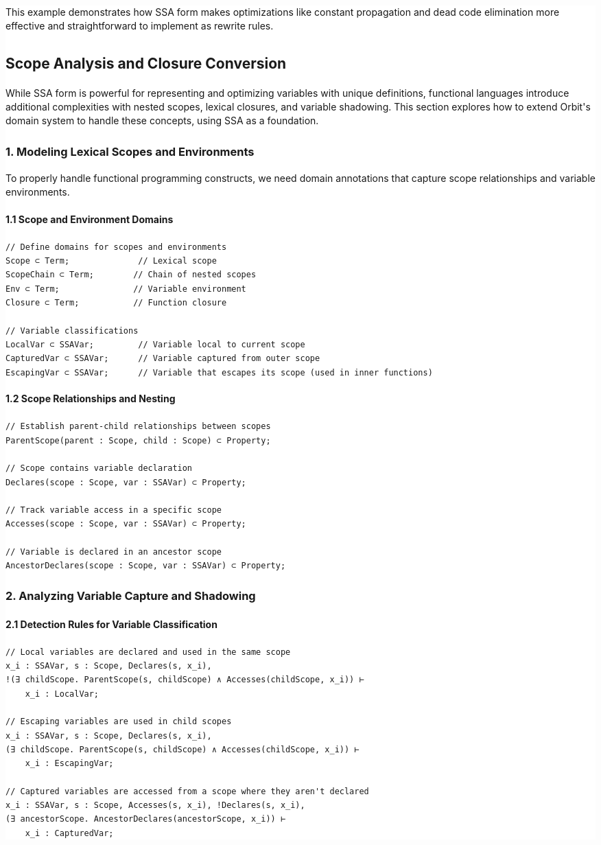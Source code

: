 This example demonstrates how SSA form makes optimizations like constant propagation and dead code elimination more effective and straightforward to implement as rewrite rules.

## Scope Analysis and Closure Conversion

While SSA form is powerful for representing and optimizing variables with unique definitions, functional languages introduce additional complexities with nested scopes, lexical closures, and variable shadowing. This section explores how to extend Orbit's domain system to handle these concepts, using SSA as a foundation.

### 1. Modeling Lexical Scopes and Environments

To properly handle functional programming constructs, we need domain annotations that capture scope relationships and variable environments.

#### 1.1 Scope and Environment Domains

```orbit
// Define domains for scopes and environments
Scope ⊂ Term;              // Lexical scope
ScopeChain ⊂ Term;        // Chain of nested scopes
Env ⊂ Term;               // Variable environment
Closure ⊂ Term;           // Function closure

// Variable classifications
LocalVar ⊂ SSAVar;         // Variable local to current scope
CapturedVar ⊂ SSAVar;      // Variable captured from outer scope
EscapingVar ⊂ SSAVar;      // Variable that escapes its scope (used in inner functions)
```

#### 1.2 Scope Relationships and Nesting

```orbit
// Establish parent-child relationships between scopes
ParentScope(parent : Scope, child : Scope) ⊂ Property;

// Scope contains variable declaration
Declares(scope : Scope, var : SSAVar) ⊂ Property;

// Track variable access in a specific scope
Accesses(scope : Scope, var : SSAVar) ⊂ Property;

// Variable is declared in an ancestor scope
AncestorDeclares(scope : Scope, var : SSAVar) ⊂ Property;
```

### 2. Analyzing Variable Capture and Shadowing

#### 2.1 Detection Rules for Variable Classification

```orbit
// Local variables are declared and used in the same scope
x_i : SSAVar, s : Scope, Declares(s, x_i),
!(∃ childScope. ParentScope(s, childScope) ∧ Accesses(childScope, x_i)) ⊢
	x_i : LocalVar;

// Escaping variables are used in child scopes
x_i : SSAVar, s : Scope, Declares(s, x_i),
(∃ childScope. ParentScope(s, childScope) ∧ Accesses(childScope, x_i)) ⊢
	x_i : EscapingVar;

// Captured variables are accessed from a scope where they aren't declared
x_i : SSAVar, s : Scope, Accesses(s, x_i), !Declares(s, x_i),
(∃ ancestorScope. AncestorDeclares(ancestorScope, x_i)) ⊢
	x_i : CapturedVar;
```